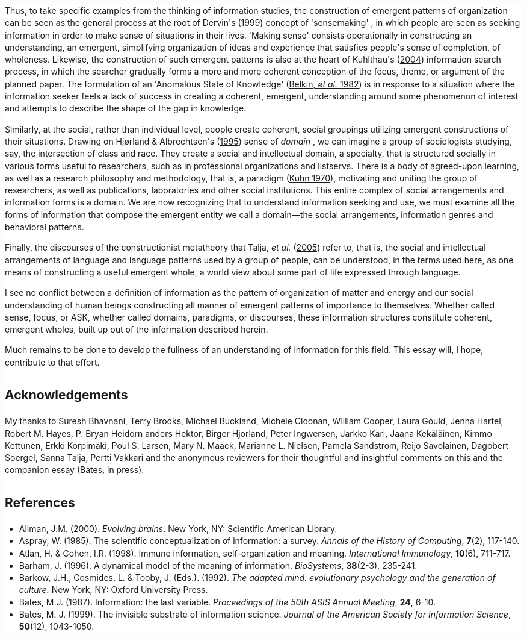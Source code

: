 Thus, to take specific examples from the thinking of information studies, the construction of emergent patterns of organization can be seen as the general process at the root of Dervin's ([1999](#der99)) concept of 'sensemaking' , in which people are seen as seeking information in order to make sense of situations in their lives. 'Making sense' consists operationally in constructing an understanding, an emergent, simplifying organization of ideas and experience that satisfies people's sense of completion, of wholeness. Likewise, the construction of such emergent patterns is also at the heart of Kuhlthau's ([2004](#kuh04)) information search process, in which the searcher gradually forms a more and more coherent conception of the focus, theme, or argument of the planned paper. The formulation of an 'Anomalous State of Knowledge' ([Belkin, _et al._ 1982](#bel82)) is in response to a situation where the information seeker feels a lack of success in creating a coherent, emergent, understanding around some phenomenon of interest and attempts to describe the shape of the gap in knowledge.

Similarly, at the social, rather than individual level, people create coherent, social groupings utilizing emergent constructions of their situations. Drawing on Hjørland & Albrechtsen's ([1995](#hjo95)) sense of _domain_ , we can imagine a group of sociologists studying, say, the intersection of class and race. They create a social and intellectual domain, a specialty, that is structured socially in various forms useful to researchers, such as in professional organizations and listservs. There is a body of agreed-upon learning, as well as a research philosophy and methodology, that is, a paradigm ([Kuhn 1970](#kuh70)), motivating and uniting the group of researchers, as well as publications, laboratories and other social institutions. This entire complex of social arrangements and information forms is a domain. We are now recognizing that to understand information seeking and use, we must examine all the forms of information that compose the emergent entity we call a domain—the social arrangements, information genres and behavioral patterns.

Finally, the discourses of the constructionist metatheory that Talja, _et al._ ([2005](#tal05)) refer to, that is, the social and intellectual arrangements of language and language patterns used by a group of people, can be understood, in the terms used here, as one means of constructing a useful emergent whole, a world view about some part of life expressed through language.

I see no conflict between a definition of information as the pattern of organization of matter and energy and our social understanding of human beings constructing all manner of emergent patterns of importance to themselves. Whether called sense, focus, or ASK, whether called domains, paradigms, or discourses, these information structures constitute coherent, emergent wholes, built up out of the information described herein.

Much remains to be done to develop the fullness of an understanding of information for this field. This essay will, I hope, contribute to that effort.

## Acknowledgements

My thanks to Suresh Bhavnani, Terry Brooks, Michael Buckland, Michele Cloonan, William Cooper, Laura Gould, Jenna Hartel, Robert M. Hayes, P. Bryan Heidorn anders Hektor, Birger Hjorland, Peter Ingwersen, Jarkko Kari, Jaana Kekäläinen, Kimmo Kettunen, Erkki Korpimäki, Poul S. Larsen, Mary N. Maack, Marianne L. Nielsen, Pamela Sandstrom, Reijo Savolainen, Dagobert Soergel, Sanna Talja, Pertti Vakkari and the anonymous reviewers for their thoughtful and insightful comments on this and the companion essay (Bates, in press).

## References

*   <a name="all00" id="all00"></a>Allman, J.M. (2000). _Evolving brains_. New York, NY: Scientific American Library.
*   <a name="asp85" id="asp85"></a>Aspray, W. (1985). The scientific conceptualization of information: a survey. _Annals of the History of Computing_, **7**(2), 117-140.
*   <a name="atl98" id="atl98"></a>Atlan, H. & Cohen, I.R. (1998). Immune information, self-organization and meaning. _International Immunology_, **10**(6), 711-717.
*   <a name="bar96" id="bar96"></a>Barham, J. (1996). A dynamical model of the meaning of information. _BioSystems_, **38**(2-3), 235-241\.
*   <a name="bar92" id="bar92"></a>Barkow, J.H., Cosmides, L. & Tooby, J. (Eds.). (1992). _The adapted mind: evolutionary psychology and the generation of culture._ New York, NY: Oxford University Press.
*   <a name="bat87" id="bat87"></a>Bates, M.J. (1987). Information: the last variable. _Proceedings of the 50th ASIS Annual Meeting_, **24**, 6-10.
*   <a name="bat99" id="bat99"></a>Bates, M. J. (1999). The invisible substrate of information science. _Journal of the American Society for Information Science_, **50**(12), 1043-1050.